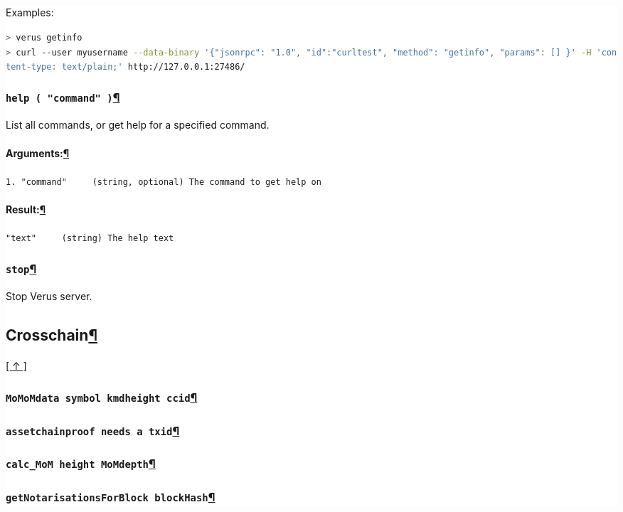Examples:

```bash
> verus getinfo
> curl --user myusername --data-binary '{"jsonrpc": "1.0", "id":"curltest", "method": "getinfo", "params": [] }' -H 'content-type: text/plain;' http://127.0.0.1:27486/
```

### `help ( "command" )`[¶](https://wiki.verus.io/\#!faq-cli/clifaq-02_verus_commands.md\#help_(_%22command%22_))

List all commands, or get help for a specified command.

#### Arguments:[¶](https://wiki.verus.io/\#!faq-cli/clifaq-02_verus_commands.md\#Arguments:)

```
1. "command"     (string, optional) The command to get help on
```

#### Result:[¶](https://wiki.verus.io/\#!faq-cli/clifaq-02_verus_commands.md\#Result:)

```
"text"     (string) The help text
```

### `stop`[¶](https://wiki.verus.io/\#!faq-cli/clifaq-02_verus_commands.md\#stop)

Stop Verus server.

## Crosschain[¶](https://wiki.verus.io/\#!faq-cli/clifaq-02_verus_commands.md\#Crosschain)

[\[ ↑ \]](https://wiki.verus.io/faq-cli/#md-page-menu)

### `MoMoMdata symbol kmdheight ccid`[¶](https://wiki.verus.io/\#!faq-cli/clifaq-02_verus_commands.md\#MoMoMdata_symbol_kmdheight_ccid)

### `assetchainproof needs a txid`[¶](https://wiki.verus.io/\#!faq-cli/clifaq-02_verus_commands.md\#assetchainproof_needs_a_txid)

### `calc_MoM height MoMdepth`[¶](https://wiki.verus.io/\#!faq-cli/clifaq-02_verus_commands.md\#calc_MoM_height_MoMdepth)

### `getNotarisationsForBlock blockHash`[¶](https://wiki.verus.io/\#!faq-cli/clifaq-02_verus_commands.md\#getNotarisationsForBlock_blockHash)
